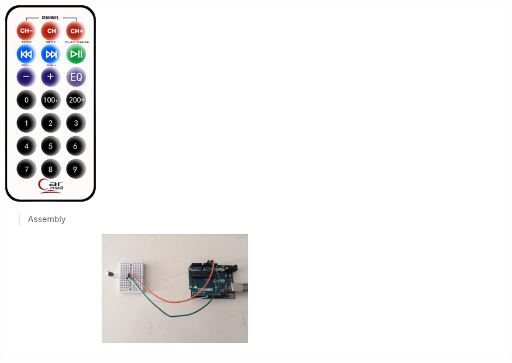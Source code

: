 ![Remote Controller](./images/remote.png)

> Assembly

<div style = "display: flex; justify-content: center;">
  <div style = "width: 250px; 
  margin: 0 1rem;
    margin-bottom : 1.5rem;">
      <img style = "display: inline-block" src = "./images/decoding_physical_assembly.jpg">
  </div>
  <div style = "width: 250px; 
  margin: 0 1rem;
    margin-bottom : 1.5rem;">